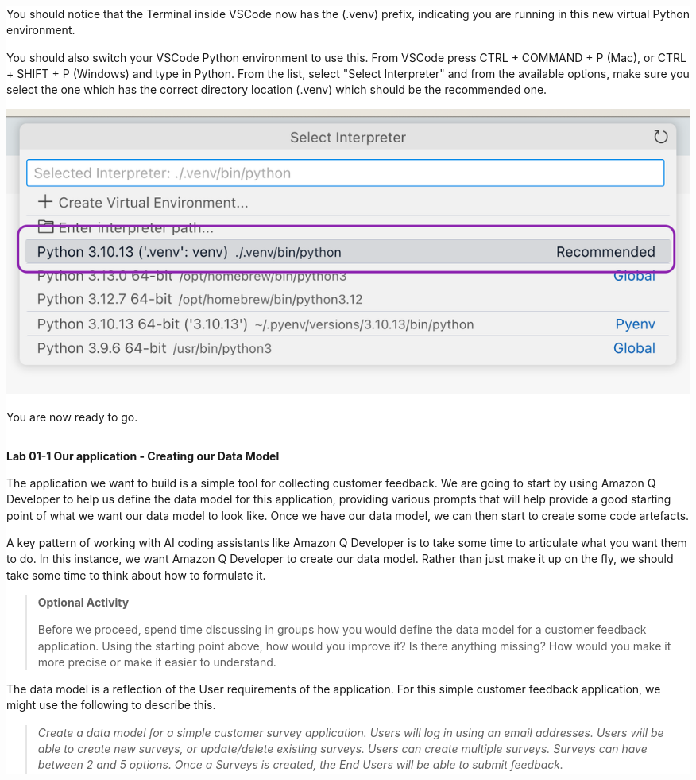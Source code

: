 You should notice that the Terminal inside VSCode now has the (.venv) prefix, indicating you are running in this new virtual Python environment.

You should also switch your VSCode Python environment to use this. From VSCode press CTRL + COMMAND + P (Mac), or CTRL + SHIFT + P (Windows) and type in Python. From the list, select "Select Interpreter" and from the available options, make sure you select the one which has the correct directory location (.venv) which should be the recommended one. 

![Selecting Python interpreter](/images/q-vscode-python-env.png)

You are now ready to go.

---

**Lab 01-1 Our application - Creating our Data Model**

The application we want to build is a simple tool for collecting customer feedback. We are going to start by using Amazon Q Developer to help us define the data model for this application, providing various prompts that will help provide a good starting point of what we want our data model to look like. Once we have our data model, we can then start to create some code artefacts.

A key pattern of working with AI coding assistants like Amazon Q Developer is to take some time to articulate what you want them to do. In this instance, we want Amazon Q Developer to create our data model. Rather than just make it up on the fly, we should take some time to think about how to formulate it.

> **Optional Activity**
> 
> Before we proceed, spend time discussing in groups how you would define the data model for a customer feedback application. Using the starting point above, how would you improve it? Is there anything missing? How would you make it more precise or make it easier to understand.
>

The data model is a reflection of the User requirements of the application. For this simple customer feedback application, we might use the following to describe this.

> *Create a data model for a simple customer survey application. Users will log in using an email addresses. Users will be able to create new surveys, or update/delete existing surveys. Users can create multiple surveys. Surveys can have between 2 and 5 options. Once a Surveys is created, the End Users will be able to submit feedback.*
